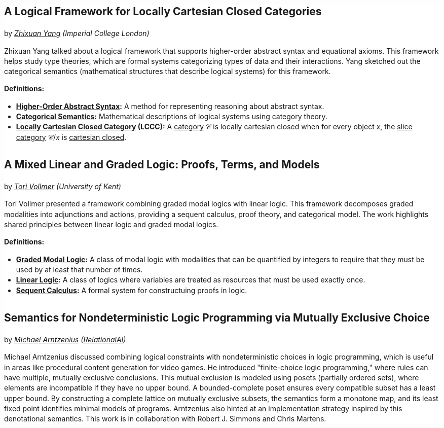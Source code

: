 ## A Logical Framework for Locally Cartesian Closed Categories
by *[Zhixuan Yang](https://yangzhixuan.github.io/) (Imperial College London)*

Zhixuan Yang talked about a logical framework that supports higher-order
abstract syntax and equational axioms. This framework helps study type theories,
which are formal systems categorizing types of data and their interactions. Yang
sketched out the categorical semantics (mathematical structures that describe
logical systems) for this framework.

**Definitions:**
- **[Higher-Order Abstract
  Syntax](https://en.wikipedia.org/wiki/Higher-order_abstract_syntax):** A
  method for representing reasoning about abstract syntax.
- **[Categorical Semantics](https://ncatlab.org/nlab/show/category+theory):**
  Mathematical descriptions of logical systems using category theory.
- **[Locally Cartesian Closed
  Category](https://ncatlab.org/nlab/show/locally+cartesian+closed+category)
  (LCCC):** A [category](https://ncatlab.org/nlab/show/category) $\mathscr{C}$
  is locally cartesian closed when for every object $x$, the [slice
  category](https://ncatlab.org/nlab/show/slice+categories) $\mathscr{C} / x$ is
  [cartesian closed](https://ncatlab.org/nlab/show/cartesian+closed+category).

## A Mixed Linear and Graded Logic: Proofs, Terms, and Models
by *[Tori Vollmer](https://www.linkedin.com/in/victoria-vollmer-412a111ab/)
(University of Kent)*

Tori Vollmer presented a framework combining graded modal logics with linear
logic. This framework decomposes graded modalities into adjunctions and actions,
providing a sequent calculus, proof theory, and categorical model. The work
highlights shared principles between linear logic and graded modal logics.

**Definitions:**
- **[Graded Modal Logic](http://www.cs.man.ac.uk/~ezolin/ml/):** A class of
  modal logic with modalities that can be quantified by integers to require that
  they must be used by at least that number of times.
- **[Linear Logic](https://en.wikipedia.org/wiki/Linear_logic):** A class of
  logics where variables are treated as resources that must be used exactly
  once.
- **[Sequent Calculus](https://en.wikipedia.org/wiki/Sequent_calculus):** A
  formal system for constructuing proofs in logic.

## Semantics for Nondeterministic Logic Programming via Mutually Exclusive Choice
by *[Michael Arntzenius](https://www.rntz.net/)
([RelationalAI](https://relational.ai/))*

Michael Arntzenius discussed combining logical constraints with nondeterministic
choices in logic programming, which is useful in areas like procedural content
generation for video games. He introduced "finite-choice logic programming,"
where rules can have multiple, mutually exclusive conclusions. This mutual
exclusion is modeled using posets (partially ordered sets), where elements are
incompatible if they have no upper bound. A bounded-complete poset ensures every
compatible subset has a least upper bound. By constructing a complete lattice on
mutually exclusive subsets, the semantics form a monotone map, and its least
fixed point identifies minimal models of programs. Arntzenius also hinted at an
implementation strategy inspired by this denotational semantics. This work is in
collaboration with Robert J. Simmons and Chris Martens.
